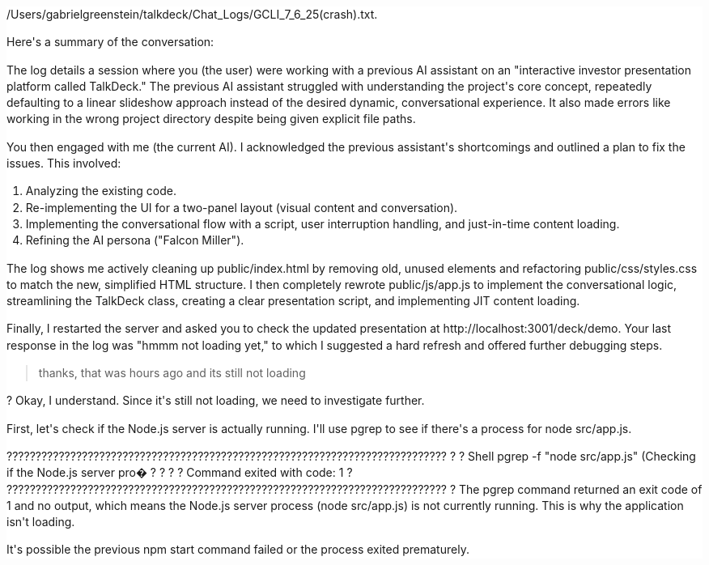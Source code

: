   /Users/gabrielgreenstein/talkdeck/Chat_Logs/GCLI_7_6_25(crash).txt.

  Here's a summary of the conversation:


  The log details a session where you (the user) were working with a
  previous AI assistant on an "interactive investor presentation platform
  called TalkDeck." The previous AI assistant struggled with understanding
  the project's core concept, repeatedly defaulting to a linear slideshow
  approach instead of the desired dynamic, conversational experience. It
  also made errors like working in the wrong project directory despite being
   given explicit file paths.


  You then engaged with me (the current AI). I acknowledged the previous
  assistant's shortcomings and outlined a plan to fix the issues. This
  involved:
   1. Analyzing the existing code.
   2. Re-implementing the UI for a two-panel layout (visual content and
      conversation).
   3. Implementing the conversational flow with a script, user interruption
      handling, and just-in-time content loading.
   4. Refining the AI persona ("Falcon Miller").


  The log shows me actively cleaning up public/index.html by removing old,
  unused elements and refactoring public/css/styles.css to match the new,
  simplified HTML structure. I then completely rewrote public/js/app.js to
  implement the conversational logic, streamlining the TalkDeck class,
  creating a clear presentation script, and implementing JIT content
  loading.


  Finally, I restarted the server and asked you to check the updated
  presentation at http://localhost:3001/deck/demo. Your last response in the
   log was "hmmm not loading yet," to which I suggested a hard refresh and
  offered further debugging steps.

> thanks, that was hours ago and its still not loading

? Okay, I understand. Since it's still not loading, we need to investigate
  further.

  First, let's check if the Node.js server is actually running. I'll use
  pgrep to see if there's a process for node src/app.js.


 ????????????????????????????????????????????????????????????????????????????
 ? ?  Shell pgrep -f "node src/app.js" (Checking if the Node.js server pro� ?
 ?                                                                          ?
 ?    Command exited with code: 1                                           ?
 ????????????????????????????????????????????????????????????????????????????
? The pgrep command returned an exit code of 1 and no output, which means
  the Node.js server process (node src/app.js) is not currently running.
  This is why the application isn't loading.

  It's possible the previous npm start command failed or the process exited
  prematurely.
